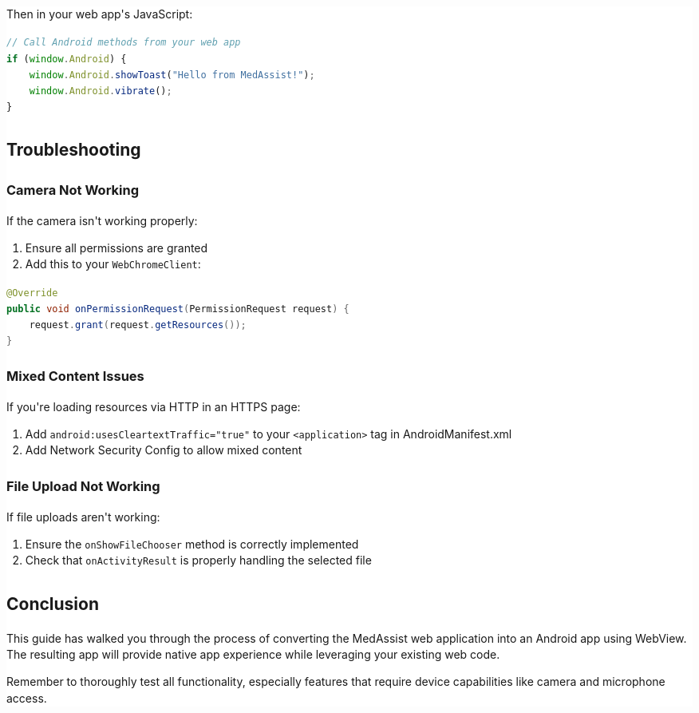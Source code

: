 Then in your web app's JavaScript:

```javascript
// Call Android methods from your web app
if (window.Android) {
    window.Android.showToast("Hello from MedAssist!");
    window.Android.vibrate();
}
```

## Troubleshooting

### Camera Not Working

If the camera isn't working properly:

1. Ensure all permissions are granted
2. Add this to your `WebChromeClient`:

```java
@Override
public void onPermissionRequest(PermissionRequest request) {
    request.grant(request.getResources());
}
```

### Mixed Content Issues

If you're loading resources via HTTP in an HTTPS page:

1. Add `android:usesCleartextTraffic="true"` to your `<application>` tag in AndroidManifest.xml
2. Add Network Security Config to allow mixed content

### File Upload Not Working

If file uploads aren't working:

1. Ensure the `onShowFileChooser` method is correctly implemented
2. Check that `onActivityResult` is properly handling the selected file

## Conclusion

This guide has walked you through the process of converting the MedAssist web application into an Android app using WebView. The resulting app will provide native app experience while leveraging your existing web code.

Remember to thoroughly test all functionality, especially features that require device capabilities like camera and microphone access.